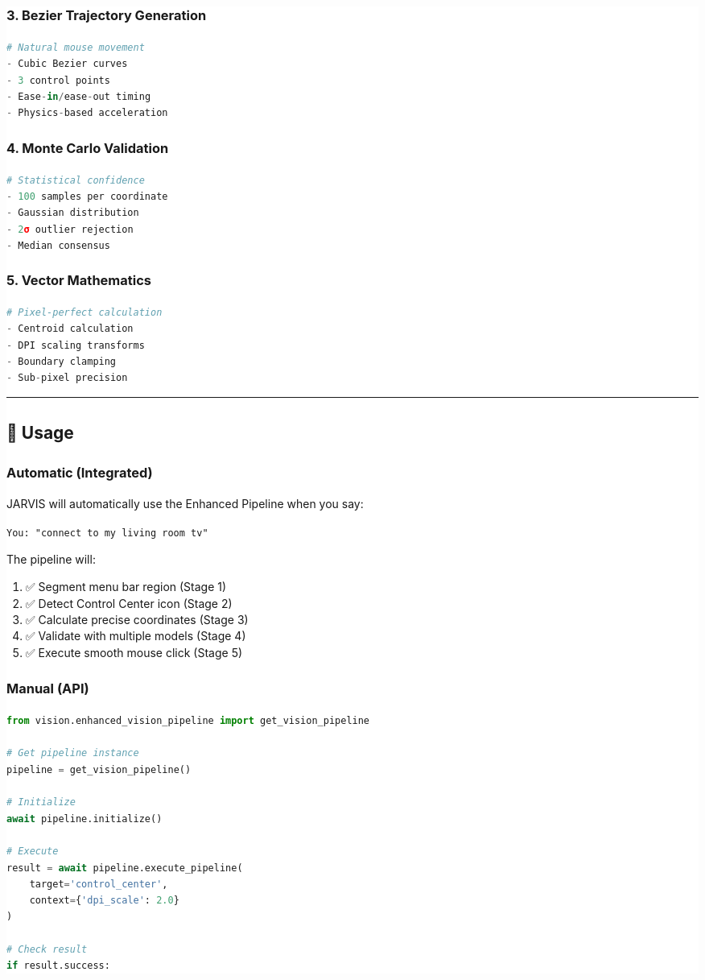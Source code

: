 ### **3. Bezier Trajectory Generation**
```python
# Natural mouse movement
- Cubic Bezier curves
- 3 control points
- Ease-in/ease-out timing
- Physics-based acceleration
```

### **4. Monte Carlo Validation**
```python
# Statistical confidence
- 100 samples per coordinate
- Gaussian distribution
- 2σ outlier rejection
- Median consensus
```

### **5. Vector Mathematics**
```python
# Pixel-perfect calculation
- Centroid calculation
- DPI scaling transforms
- Boundary clamping
- Sub-pixel precision
```

---

## 🚀 **Usage**

### **Automatic (Integrated)**

JARVIS will automatically use the Enhanced Pipeline when you say:

```
You: "connect to my living room tv"
```

The pipeline will:
1. ✅ Segment menu bar region (Stage 1)
2. ✅ Detect Control Center icon (Stage 2)
3. ✅ Calculate precise coordinates (Stage 3)
4. ✅ Validate with multiple models (Stage 4)
5. ✅ Execute smooth mouse click (Stage 5)

### **Manual (API)**

```python
from vision.enhanced_vision_pipeline import get_vision_pipeline

# Get pipeline instance
pipeline = get_vision_pipeline()

# Initialize
await pipeline.initialize()

# Execute
result = await pipeline.execute_pipeline(
    target='control_center',
    context={'dpi_scale': 2.0}
)

# Check result
if result.success:
```